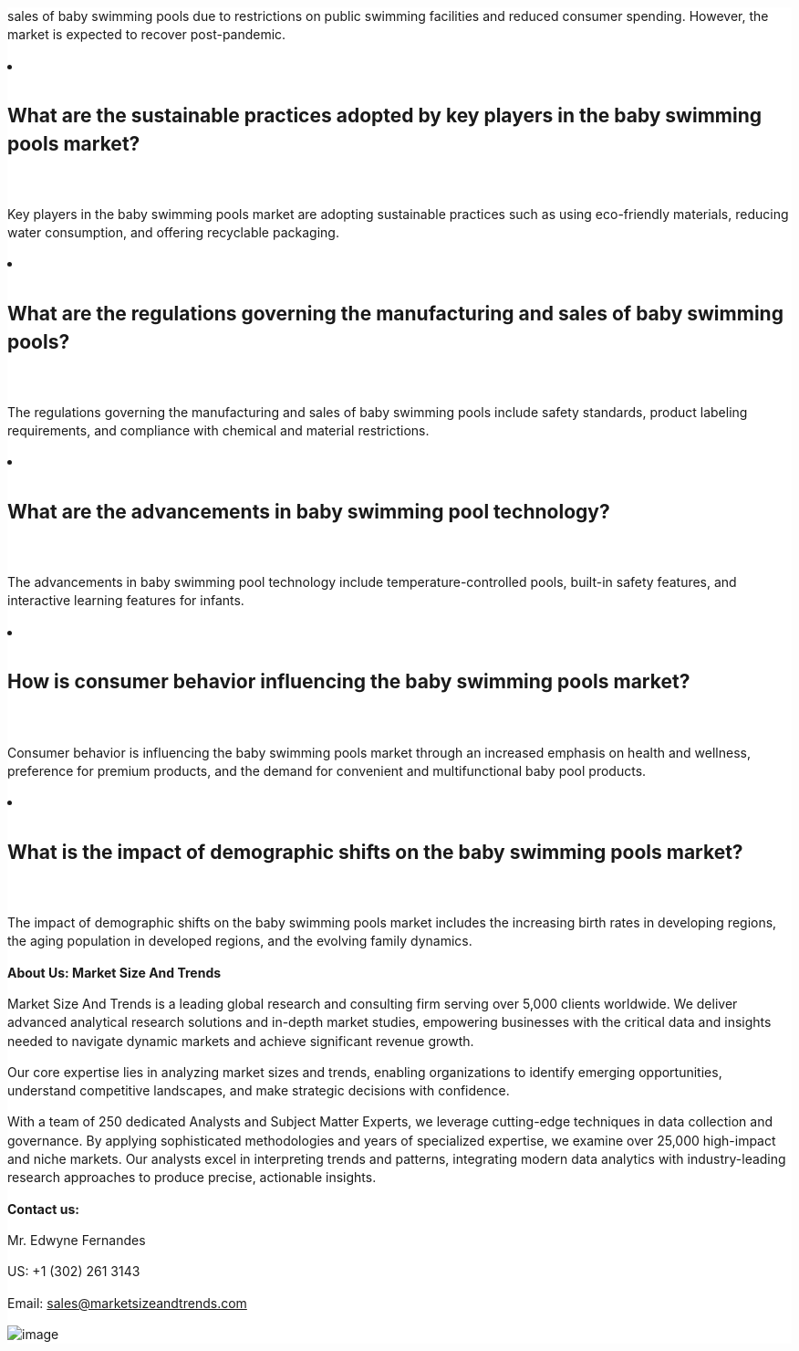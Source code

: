 sales of baby swimming pools due to restrictions on public swimming facilities and reduced consumer spending. However, the market is expected to recover post-pandemic.</p>      </li>      <li>        <h2>What are the sustainable practices adopted by key players in the baby swimming pools market?</h2>        <p>&nbsp;</p><p>Key players in the baby swimming pools market are adopting sustainable practices such as using eco-friendly materials, reducing water consumption, and offering recyclable packaging.</p>      </li>      <li>        <h2>What are the regulations governing the manufacturing and sales of baby swimming pools?</h2>        <p>&nbsp;</p><p>The regulations governing the manufacturing and sales of baby swimming pools include safety standards, product labeling requirements, and compliance with chemical and material restrictions.</p>      </li>      <li>        <h2>What are the advancements in baby swimming pool technology?</h2>        <p>&nbsp;</p><p>The advancements in baby swimming pool technology include temperature-controlled pools, built-in safety features, and interactive learning features for infants.</p>      </li>      <li>        <h2>How is consumer behavior influencing the baby swimming pools market?</h2>        <p>&nbsp;</p><p>Consumer behavior is influencing the baby swimming pools market through an increased emphasis on health and wellness, preference for premium products, and the demand for convenient and multifunctional baby pool products.</p>      </li>      <li>        <h2>What is the impact of demographic shifts on the baby swimming pools market?</h2>        <p>&nbsp;</p><p>The impact of demographic shifts on the baby swimming pools market includes the increasing birth rates in developing regions, the aging population in developed regions, and the evolving family dynamics.</p>      </li>    </ol>  </body></html></p><p><strong>About Us:&nbsp;Market Size And Trends</strong></p><p>Market Size And Trends&nbsp;is a leading global research and consulting firm serving over 5,000 clients worldwide. We deliver advanced analytical research solutions and in-depth market studies, empowering businesses with the critical data and insights needed to navigate dynamic markets and achieve significant revenue growth.</p><p>Our core expertise lies in analyzing market sizes and trends, enabling organizations to identify emerging opportunities, understand competitive landscapes, and make strategic decisions with confidence.</p><p>With a team of 250 dedicated Analysts and Subject Matter Experts, we leverage cutting-edge techniques in data collection and governance. By applying sophisticated methodologies and years of specialized expertise, we examine over 25,000 high-impact and niche markets. Our analysts excel in interpreting trends and patterns, integrating modern data analytics with industry-leading research approaches to produce precise, actionable insights.</p><p><strong>Contact us:</strong></p><p>Mr. Edwyne Fernandes</p><p>US: +1 (302) 261 3143</p><p>Email: <a href="mailto:sales@marketsizeandtrends.com">sales@marketsizeandtrends.com</a>&nbsp;</p>
![image](https://github.com/user-attachments/assets/abd92e54-cc3e-466e-81a9-41265afcb7f0)
